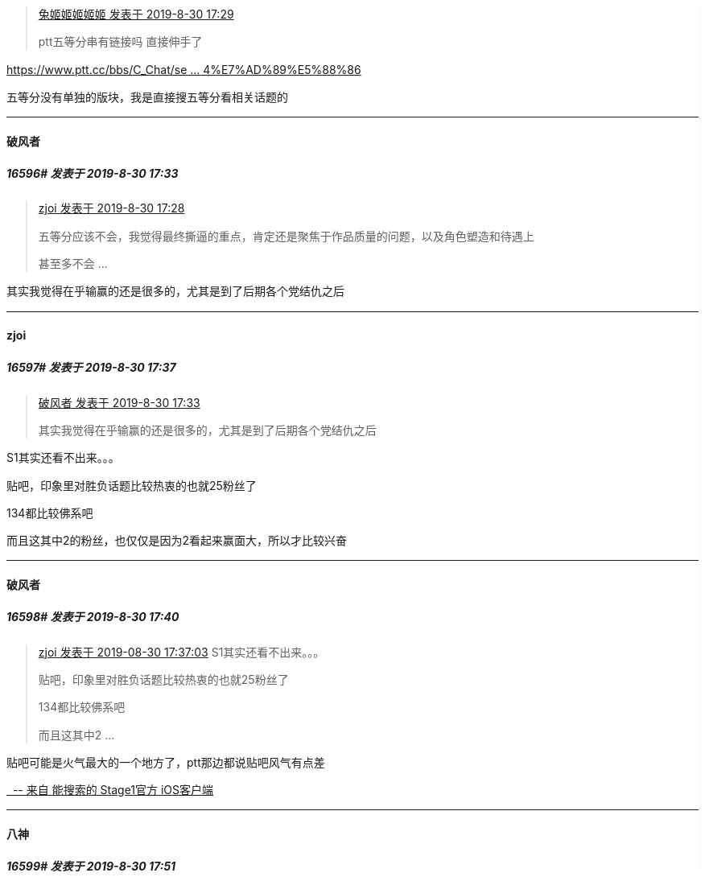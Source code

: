 <blockquote><a href="httphttps://bbs.saraba1st.com/2b/forum.php?mod=redirect&amp;goto=findpost&amp;pid=45100797&amp;ptid=1831320" target="_blank">兔姬姬姬姬姬 发表于 2019-8-30 17:29</a>

ptt五等分串有链接吗 直接伸手了</blockquote>
[https://www.ptt.cc/bbs/C_Chat/se ... 4%E7%AD%89%E5%88%86](https://www.ptt.cc/bbs/C_Chat/search?q=%E4%BA%94%E7%AD%89%E5%88%86)

五等分没有单独的版块，我是直接搜五等分看相关话题的

*****

####  破风者  
##### 16596#       发表于 2019-8-30 17:33

<blockquote><a href="httphttps://bbs.saraba1st.com/2b/forum.php?mod=redirect&amp;goto=findpost&amp;pid=45100789&amp;ptid=1831320" target="_blank">zjoi 发表于 2019-8-30 17:28</a>

五等分应该不会，我觉得最终撕逼的重点，肯定还是聚焦于作品质量的问题，以及角色塑造和待遇上

甚至多不会 ...</blockquote>
其实我觉得在乎输赢的还是很多的，尤其是到了后期各个党结仇之后

*****

####  zjoi  
##### 16597#       发表于 2019-8-30 17:37

<blockquote><a href="httphttps://bbs.saraba1st.com/2b/forum.php?mod=redirect&amp;goto=findpost&amp;pid=45100840&amp;ptid=1831320" target="_blank">破风者 发表于 2019-8-30 17:33</a>

其实我觉得在乎输赢的还是很多的，尤其是到了后期各个党结仇之后</blockquote>
S1其实还看不出来。。。

贴吧，印象里对胜负话题比较热衷的也就25粉丝了

134都比较佛系吧

而且这其中2的粉丝，也仅仅是因为2看起来赢面大，所以才比较兴奋

*****

####  破风者  
##### 16598#       发表于 2019-8-30 17:40

<blockquote><a href="httphttps://bbs.saraba1st.com/2b/forum.php?mod=redirect&amp;goto=findpost&amp;pid=45100875&amp;ptid=1831320" target="_blank">zjoi 发表于 2019-08-30 17:37:03</a>
S1其实还看不出来。。。

贴吧，印象里对胜负话题比较热衷的也就25粉丝了

134都比较佛系吧

而且这其中2 ...</blockquote>贴吧可能是火气最大的一个地方了，ptt那边都说贴吧风气有点差

[  -- 来自 能搜索的 Stage1官方 iOS客户端](https://itunes.apple.com/fi/app/saraba1st/id1221237470?mt=8)

*****

####  八神  
##### 16599#       发表于 2019-8-30 17:51
